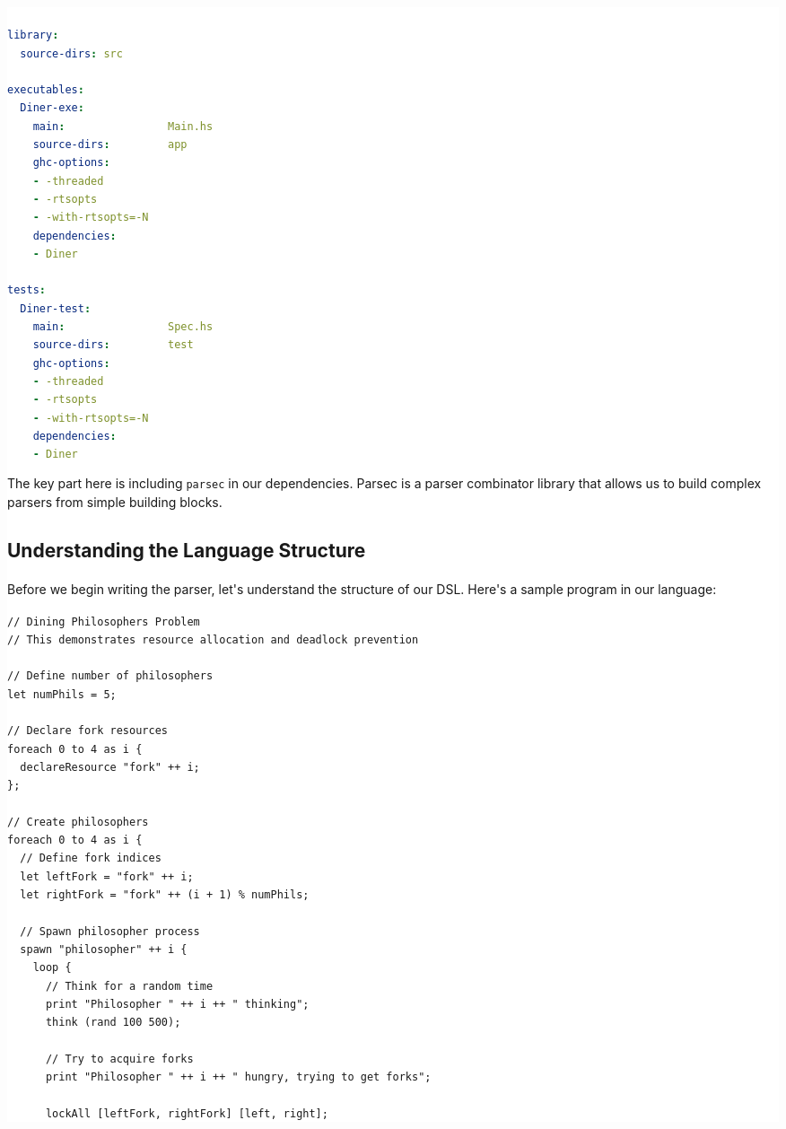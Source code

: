 ```yaml

library:
  source-dirs: src

executables:
  Diner-exe:
    main:                Main.hs
    source-dirs:         app
    ghc-options:
    - -threaded
    - -rtsopts
    - -with-rtsopts=-N
    dependencies:
    - Diner

tests:
  Diner-test:
    main:                Spec.hs
    source-dirs:         test
    ghc-options:
    - -threaded
    - -rtsopts
    - -with-rtsopts=-N
    dependencies:
    - Diner
```

The key part here is including `parsec` in our dependencies. Parsec is a parser combinator library that allows us to build complex parsers from simple building blocks.

## Understanding the Language Structure

Before we begin writing the parser, let's understand the structure of our DSL. Here's a sample program in our language:

```
// Dining Philosophers Problem
// This demonstrates resource allocation and deadlock prevention

// Define number of philosophers
let numPhils = 5;

// Declare fork resources
foreach 0 to 4 as i {
  declareResource "fork" ++ i;
};

// Create philosophers
foreach 0 to 4 as i {
  // Define fork indices
  let leftFork = "fork" ++ i;
  let rightFork = "fork" ++ (i + 1) % numPhils;
  
  // Spawn philosopher process
  spawn "philosopher" ++ i {
    loop {
      // Think for a random time
      print "Philosopher " ++ i ++ " thinking";
      think (rand 100 500);
      
      // Try to acquire forks
      print "Philosopher " ++ i ++ " hungry, trying to get forks";
      
      lockAll [leftFork, rightFork] [left, right];
```